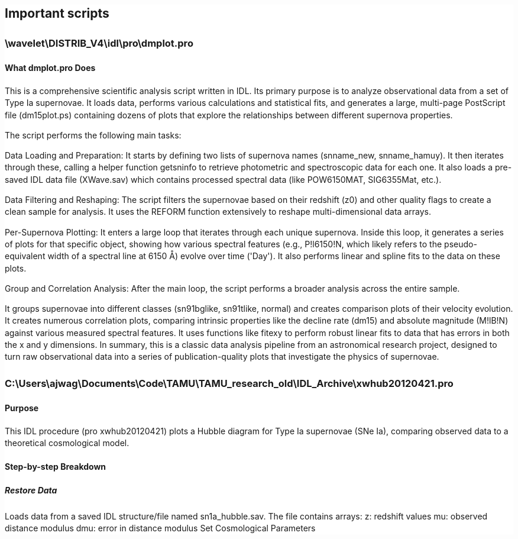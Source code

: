 ## Important scripts ##
### \wavelet\DISTRIB_V4\idl\pro\dmplot.pro ###
#### What dmplot.pro Does ###
This is a comprehensive scientific analysis script written in IDL. Its primary purpose is to analyze observational data from a set of Type Ia supernovae. It loads data, performs various calculations and statistical fits, and generates a large, multi-page PostScript file (dm15plot.ps) containing dozens of plots that explore the relationships between different supernova properties.

The script performs the following main tasks:

Data Loading and Preparation: It starts by defining two lists of supernova names (snname_new, snname_hamuy). It then iterates through these, calling a helper function getsninfo to retrieve photometric and spectroscopic data for each one. It also loads a pre-saved IDL data file (XWave.sav) which contains processed spectral data (like POW6150MAT, SIG6355Mat, etc.).

Data Filtering and Reshaping: The script filters the supernovae based on their redshift (z0) and other quality flags to create a clean sample for analysis. It uses the REFORM function extensively to reshape multi-dimensional data arrays.

Per-Supernova Plotting: It enters a large loop that iterates through each unique supernova. Inside this loop, it generates a series of plots for that specific object, showing how various spectral features (e.g., P!l6150!N, which likely refers to the pseudo-equivalent width of a spectral line at 6150 Å) evolve over time ('Day'). It also performs linear and spline fits to the data on these plots.

Group and Correlation Analysis: After the main loop, the script performs a broader analysis across the entire sample.

It groups supernovae into different classes (sn91bglike, sn91tlike, normal) and creates comparison plots of their velocity evolution.
It creates numerous correlation plots, comparing intrinsic properties like the decline rate (dm15) and absolute magnitude (M!lB!N) against various measured spectral features.
It uses functions like fitexy to perform robust linear fits to data that has errors in both the x and y dimensions.
In summary, this is a classic data analysis pipeline from an astronomical research project, designed to turn raw observational data into a series of publication-quality plots that investigate the physics of supernovae.

### C:\Users\ajwag\Documents\Code\TAMU\TAMU_research_old\IDL_Archive\xwhub20120421.pro ###
#### Purpose ####
This IDL procedure (pro xwhub20120421) plots a Hubble diagram for Type Ia supernovae (SNe Ia), comparing observed data to a theoretical cosmological model.

#### Step-by-step Breakdown ####
##### Restore Data #####

Loads data from a saved IDL structure/file named sn1a_hubble.sav.
The file contains arrays:
z: redshift values
mu: observed distance modulus
dmu: error in distance modulus
Set Cosmological Parameters
